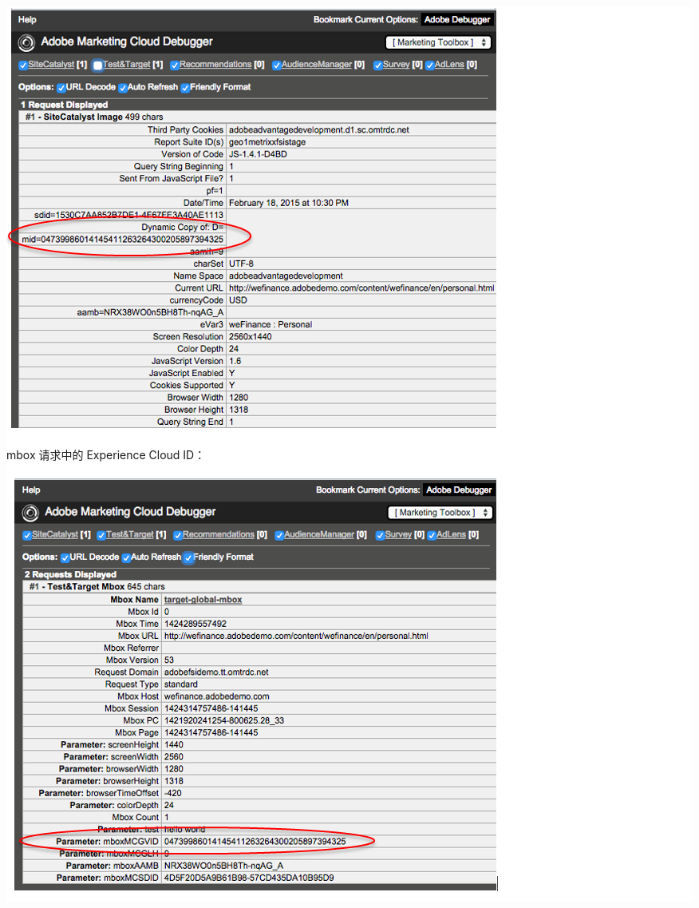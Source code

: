 ![包含 Experience Cloud ID 的 Analytics 图像请求](assets/mid.png)

mbox 请求中的 Experience Cloud ID：

![mbox 请求中的 Experience Cloud ID](assets/mbox_request.png)
